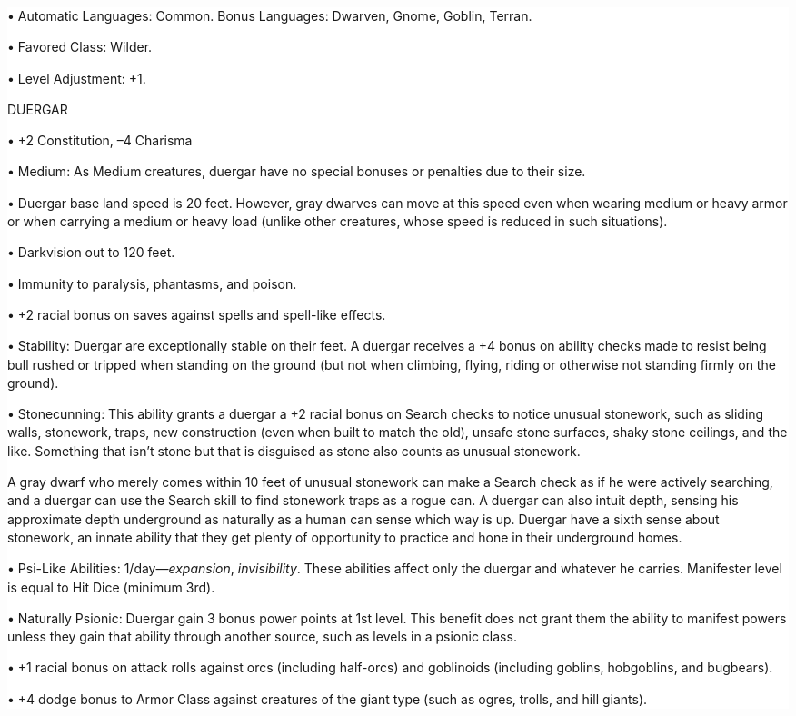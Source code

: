 • Automatic Languages: Common. Bonus Languages: Dwarven, Gnome, Goblin,
Terran.

• Favored Class: Wilder.

• Level Adjustment: +1.

DUERGAR

• +2 Constitution, –4 Charisma

• Medium: As Medium creatures, duergar have no special bonuses or
penalties due to their size.

• Duergar base land speed is 20 feet. However, gray dwarves can move at
this speed even when wearing medium or heavy armor or when carrying a
medium or heavy load (unlike other creatures, whose speed is reduced in
such situations).

• Darkvision out to 120 feet.

• Immunity to paralysis, phantasms, and poison.

• +2 racial bonus on saves against spells and spell-like effects.

• Stability: Duergar are exceptionally stable on their feet. A duergar
receives a +4 bonus on ability checks made to resist being bull rushed
or tripped when standing on the ground (but not when climbing, flying,
riding or otherwise not standing firmly on the ground).

• Stonecunning: This ability grants a duergar a +2 racial bonus on
Search checks to notice unusual stonework, such as sliding walls,
stonework, traps, new construction (even when built to match the old),
unsafe stone surfaces, shaky stone ceilings, and the like. Something
that isn’t stone but that is disguised as stone also counts as unusual
stonework.

A gray dwarf who merely comes within 10 feet of unusual stonework can
make a Search check as if he were actively searching, and a duergar can
use the Search skill to find stonework traps as a rogue can. A duergar
can also intuit depth, sensing his approximate depth underground as
naturally as a human can sense which way is up. Duergar have a sixth
sense about stonework, an innate ability that they get plenty of
opportunity to practice and hone in their underground homes.

• Psi-Like Abilities: 1/day—*expansion*, *invisibility*. These abilities
affect only the duergar and whatever he carries. Manifester level is
equal to Hit Dice (minimum 3rd).

• Naturally Psionic: Duergar gain 3 bonus power points at 1st level.
This benefit does not grant them the ability to manifest powers unless
they gain that ability through another source, such as levels in a
psionic class.

• +1 racial bonus on attack rolls against orcs (including half-orcs) and
goblinoids (including goblins, hobgoblins, and bugbears).

• +4 dodge bonus to Armor Class against creatures of the giant type
(such as ogres, trolls, and hill giants).
